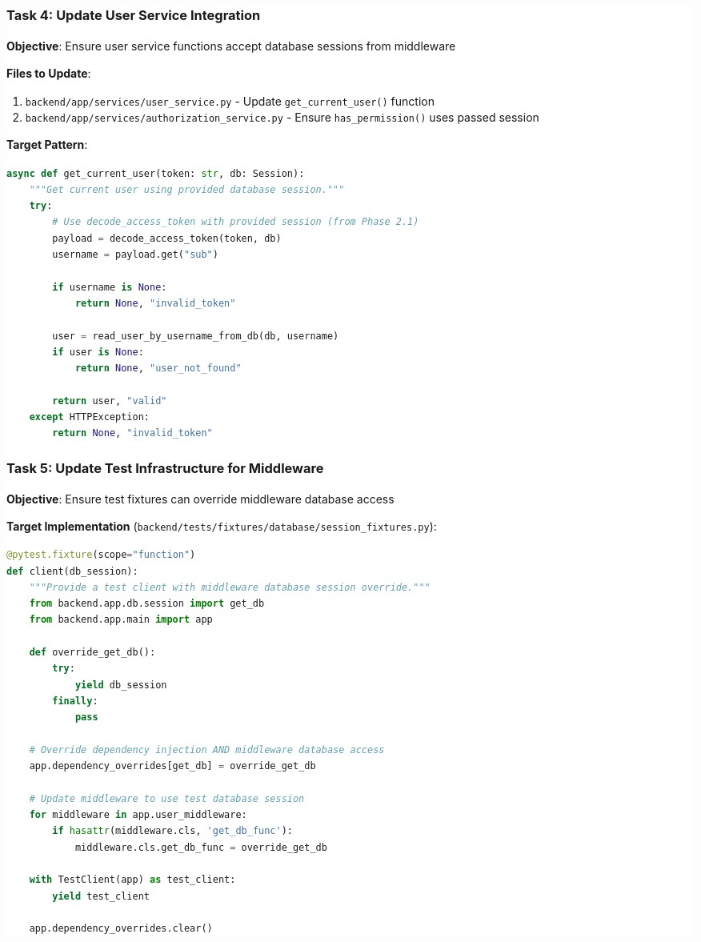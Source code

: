 ### Task 4: Update User Service Integration
**Objective**: Ensure user service functions accept database sessions from middleware

**Files to Update**:
1. `backend/app/services/user_service.py` - Update `get_current_user()` function
2. `backend/app/services/authorization_service.py` - Ensure `has_permission()` uses passed session

**Target Pattern**:
```python
async def get_current_user(token: str, db: Session):
    """Get current user using provided database session."""
    try:
        # Use decode_access_token with provided session (from Phase 2.1)
        payload = decode_access_token(token, db)
        username = payload.get("sub")
        
        if username is None:
            return None, "invalid_token"
            
        user = read_user_by_username_from_db(db, username)
        if user is None:
            return None, "user_not_found"
            
        return user, "valid"
    except HTTPException:
        return None, "invalid_token"
```

### Task 5: Update Test Infrastructure for Middleware
**Objective**: Ensure test fixtures can override middleware database access

**Target Implementation** (`backend/tests/fixtures/database/session_fixtures.py`):
```python
@pytest.fixture(scope="function") 
def client(db_session):
    """Provide a test client with middleware database session override."""
    from backend.app.db.session import get_db
    from backend.app.main import app
    
    def override_get_db():
        try:
            yield db_session
        finally:
            pass

    # Override dependency injection AND middleware database access
    app.dependency_overrides[get_db] = override_get_db
    
    # Update middleware to use test database session
    for middleware in app.user_middleware:
        if hasattr(middleware.cls, 'get_db_func'):
            middleware.cls.get_db_func = override_get_db
    
    with TestClient(app) as test_client:
        yield test_client
    
    app.dependency_overrides.clear()
```
